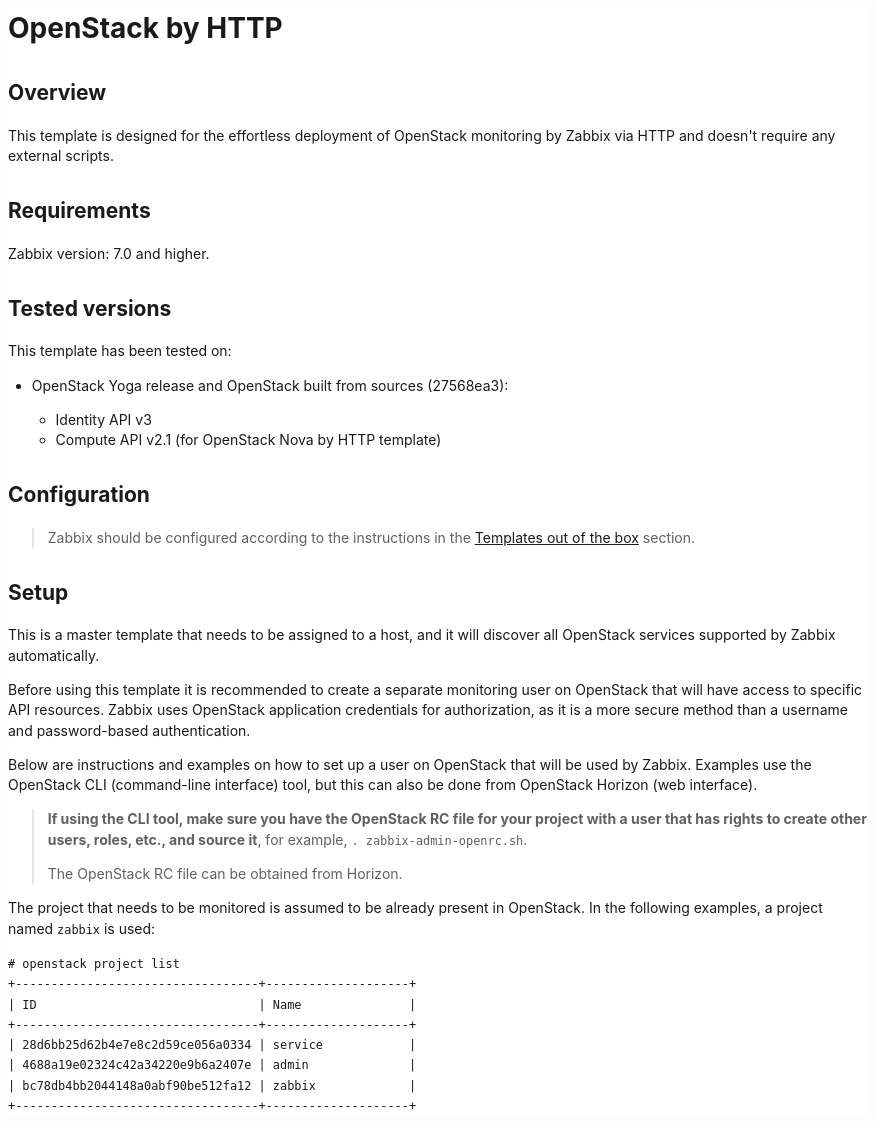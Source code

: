 
# OpenStack by HTTP

## Overview

This template is designed for the effortless deployment of OpenStack monitoring by Zabbix via HTTP and doesn't require any external scripts.

## Requirements

Zabbix version: 7.0 and higher.

## Tested versions

This template has been tested on:
- OpenStack Yoga release and OpenStack built from sources (27568ea3):

  * Identity API v3
  * Compute API v2.1 (for OpenStack Nova by HTTP template)

## Configuration

> Zabbix should be configured according to the instructions in the [Templates out of the box](https://www.zabbix.com/documentation/7.0/manual/config/templates_out_of_the_box) section.

## Setup

This is a master template that needs to be assigned to a host, and it will discover all OpenStack services supported by Zabbix automatically.

Before using this template it is recommended to create a separate monitoring user on OpenStack that will have access to specific API resources. Zabbix uses OpenStack application credentials for authorization, as it is a more secure method than a username and password-based authentication.

Below are instructions and examples on how to set up a user on OpenStack that will be used by Zabbix. Examples use the OpenStack CLI (command-line interface) tool, but this can also be done from OpenStack Horizon (web interface).

> **If using the CLI tool, make sure you have the OpenStack RC file for your project with a user that has rights to create other users, roles, etc., and source it**, for example, `. zabbix-admin-openrc.sh`.
>
> The OpenStack RC file can be obtained from Horizon.

The project that needs to be monitored is assumed to be already present in OpenStack. In the following examples, a project named `zabbix` is used:

```
# openstack project list
+----------------------------------+--------------------+
| ID                               | Name               |
+----------------------------------+--------------------+
| 28d6bb25d62b4e7e8c2d59ce056a0334 | service            |
| 4688a19e02324c42a34220e9b6a2407e | admin              |
| bc78db4bb2044148a0abf90be512fa12 | zabbix             |
+----------------------------------+--------------------+
```

